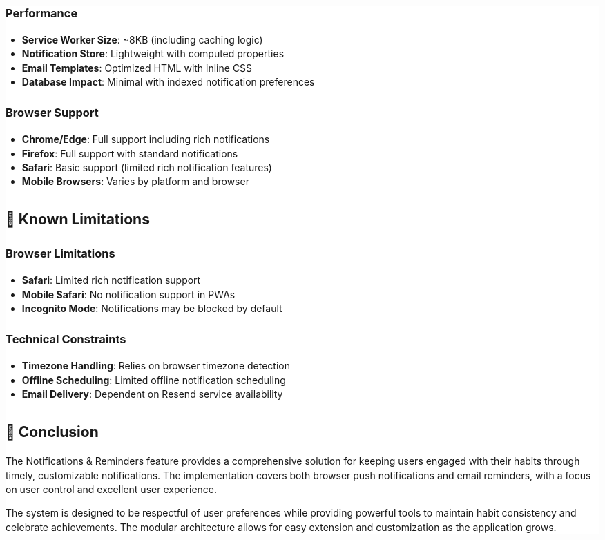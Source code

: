 ### Performance
- **Service Worker Size**: ~8KB (including caching logic)
- **Notification Store**: Lightweight with computed properties
- **Email Templates**: Optimized HTML with inline CSS
- **Database Impact**: Minimal with indexed notification preferences

### Browser Support
- **Chrome/Edge**: Full support including rich notifications
- **Firefox**: Full support with standard notifications
- **Safari**: Basic support (limited rich notification features)
- **Mobile Browsers**: Varies by platform and browser

## 🐛 Known Limitations

### Browser Limitations
- **Safari**: Limited rich notification support
- **Mobile Safari**: No notification support in PWAs
- **Incognito Mode**: Notifications may be blocked by default

### Technical Constraints
- **Timezone Handling**: Relies on browser timezone detection
- **Offline Scheduling**: Limited offline notification scheduling
- **Email Delivery**: Dependent on Resend service availability

## 🎉 Conclusion

The Notifications & Reminders feature provides a comprehensive solution for keeping users engaged with their habits through timely, customizable notifications. The implementation covers both browser push notifications and email reminders, with a focus on user control and excellent user experience.

The system is designed to be respectful of user preferences while providing powerful tools to maintain habit consistency and celebrate achievements. The modular architecture allows for easy extension and customization as the application grows. 